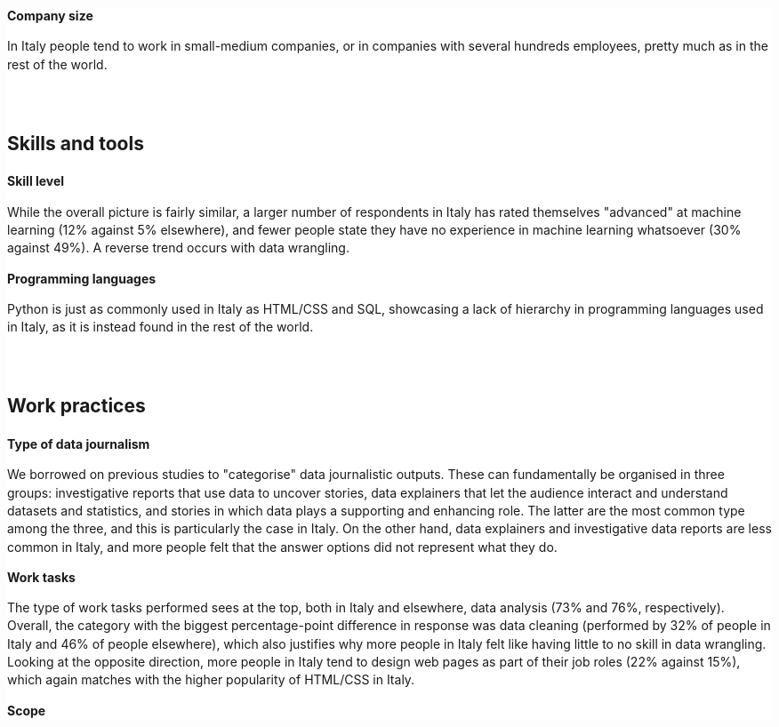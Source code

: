 
<b>Company size</b>

In Italy people tend to work in small-medium companies, or in companies with several hundreds employees, pretty much as in the rest of the world.

<div class="flourish-embed flourish-chart" data-src="visualisation/13025792"><script src="https://public.flourish.studio/resources/embed.js"></script></div>

<br>
<h2>Skills and tools</h2>

<b>Skill level</b>

While the overall picture is fairly similar, a larger number of respondents in Italy has rated themselves "advanced" at machine learning (12% against 5% elsewhere), and fewer people state they have no experience in machine learning whatsoever (30% against 49%). A reverse trend occurs with data wrangling.

<div class="flourish-embed flourish-chart" data-src="visualisation/13025839"><script src="https://public.flourish.studio/resources/embed.js"></script></div>

<b>Programming languages</b>

Python is just as commonly used in Italy as HTML/CSS and SQL, showcasing a lack of hierarchy in programming languages used in Italy, as it is instead found in the rest of the world.

<div class="flourish-embed flourish-scatter" data-src="visualisation/13032168"><script src="https://public.flourish.studio/resources/embed.js"></script></div>

<br>
<h2>Work practices</h2>

<b>Type of data journalism</b>

We borrowed on previous studies to "categorise" data journalistic outputs. These can fundamentally be organised in three groups: investigative reports that use data to uncover stories, data explainers that let the audience interact and understand datasets and statistics, and stories in which data plays a supporting and enhancing role. The latter are the most common type among the three, and this is particularly the case in Italy. On the other hand, data explainers and investigative data reports are less common in Italy, and more people felt that the answer options did not represent what they do.

<div class="flourish-embed flourish-chart" data-src="visualisation/13025826"><script src="https://public.flourish.studio/resources/embed.js"></script></div>

<b>Work tasks</b>

The type of work tasks performed sees at the top, both in Italy and elsewhere, data analysis (73% and 76%, respectively). Overall, the category with the biggest percentage-point difference in response was data cleaning (performed by 32% of people in Italy and 46% of people elsewhere), which also justifies why more people in Italy felt like having little to no skill in data wrangling. Looking at the opposite direction, more people in Italy tend to design web pages as part of their job roles (22% against 15%), which again matches with the higher popularity of HTML/CSS in Italy.

<div class="flourish-embed flourish-scatter" data-src="visualisation/13026017"><script src="https://public.flourish.studio/resources/embed.js"></script></div>

<b>Scope</b>
